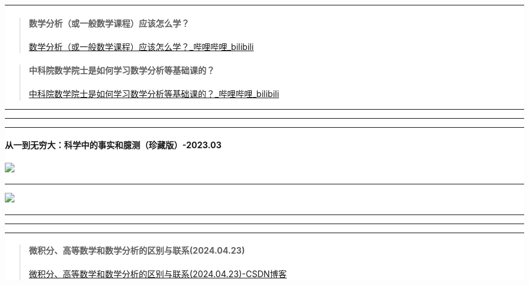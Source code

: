 


---

> #### 数学分析（或一般数学课程）应该怎么学？
>
> [数学分析（或一般数学课程）应该怎么学？_哔哩哔哩_bilibili](https://www.bilibili.com/video/BV1vq4y1b7X3/ "数学分析（或一般数学课程）应该怎么学？_哔哩哔哩_bilibili")

> #### 中科院数学院士是如何学习数学分析等基础课的？
>
> [中科院数学院士是如何学习数学分析等基础课的？_哔哩哔哩_bilibili](https://www.bilibili.com/video/BV1SS4y1S7iK/ "中科院数学院士是如何学习数学分析等基础课的？_哔哩哔哩_bilibili")

---



---



---

#### 从一到无穷大：科学中的事实和臆测（珍藏版）-2023.03

![](https://i-blog.csdnimg.cn/blog_migrate/0358e04933f38de5ba9a301f28ddd6e0.png)

---

![](https://i-blog.csdnimg.cn/blog_migrate/21ddea64b0ca0910daaa00d53cdfaa5c.png)

---



---



---

> #### 微积分、高等数学和数学分析的区别与联系(2024.04.23)
>
> [微积分、高等数学和数学分析的区别与联系(2024.04.23)-CSDN博客](https://blog.csdn.net/dllglvzhenfeng/article/details/138133106 "微积分、高等数学和数学分析的区别与联系(2024.04.23)-CSDN博客")